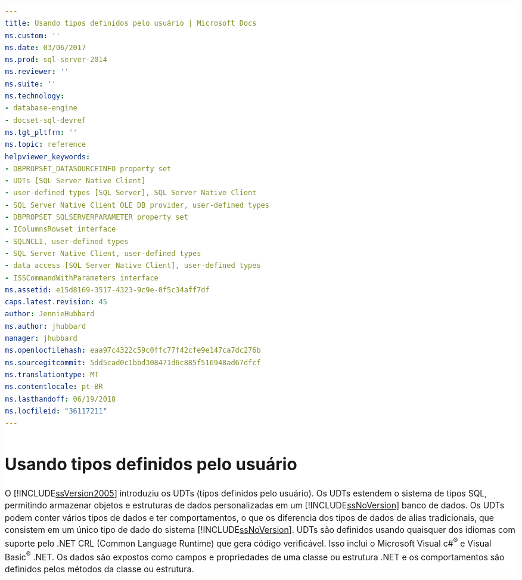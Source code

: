 ```yaml
---
title: Usando tipos definidos pelo usuário | Microsoft Docs
ms.custom: ''
ms.date: 03/06/2017
ms.prod: sql-server-2014
ms.reviewer: ''
ms.suite: ''
ms.technology:
- database-engine
- docset-sql-devref
ms.tgt_pltfrm: ''
ms.topic: reference
helpviewer_keywords:
- DBPROPSET_DATASOURCEINFO property set
- UDTs [SQL Server Native Client]
- user-defined types [SQL Server], SQL Server Native Client
- SQL Server Native Client OLE DB provider, user-defined types
- DBPROPSET_SQLSERVERPARAMETER property set
- IColumnsRowset interface
- SQLNCLI, user-defined types
- SQL Server Native Client, user-defined types
- data access [SQL Server Native Client], user-defined types
- ISSCommandWithParameters interface
ms.assetid: e15d8169-3517-4323-9c9e-0f5c34aff7df
caps.latest.revision: 45
author: JennieHubbard
ms.author: jhubbard
manager: jhubbard
ms.openlocfilehash: eaa97c4322c59c0ffc77f42cfe9e147ca7dc276b
ms.sourcegitcommit: 5dd5cad0c1bbd308471d6c885f516948ad67dfcf
ms.translationtype: MT
ms.contentlocale: pt-BR
ms.lasthandoff: 06/19/2018
ms.locfileid: "36117211"
---
```

# <a name="using-user-defined-types"></a>Usando tipos definidos pelo usuário
  O [!INCLUDE[ssVersion2005](../../../includes/ssversion2005-md.md)] introduziu os UDTs (tipos definidos pelo usuário). Os UDTs estendem o sistema de tipos SQL, permitindo armazenar objetos e estruturas de dados personalizadas em um [!INCLUDE[ssNoVersion](../../../includes/ssnoversion-md.md)] banco de dados. Os UDTs podem conter vários tipos de dados e ter comportamentos, o que os diferencia dos tipos de dados de alias tradicionais, que consistem em um único tipo de dado do sistema [!INCLUDE[ssNoVersion](../../../includes/ssnoversion-md.md)]. UDTs são definidos usando quaisquer dos idiomas com suporte pelo .NET CRL (Common Language Runtime) que gera código verificável. Isso inclui o Microsoft Visual c#<sup>®</sup> e Visual Basic<sup>®</sup> .NET. Os dados são expostos como campos e propriedades de uma classe ou estrutura .NET e os comportamentos são definidos pelos métodos da classe ou estrutura.  
  